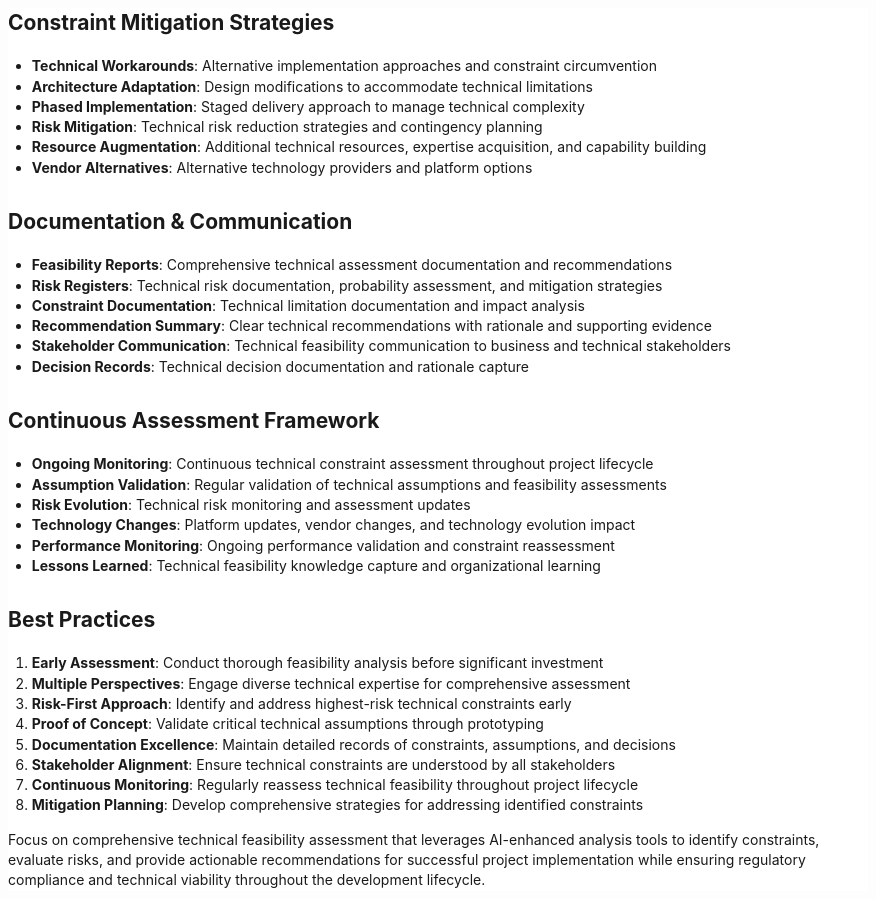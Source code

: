 ## Constraint Mitigation Strategies
- **Technical Workarounds**: Alternative implementation approaches and constraint circumvention
- **Architecture Adaptation**: Design modifications to accommodate technical limitations
- **Phased Implementation**: Staged delivery approach to manage technical complexity
- **Risk Mitigation**: Technical risk reduction strategies and contingency planning
- **Resource Augmentation**: Additional technical resources, expertise acquisition, and capability building
- **Vendor Alternatives**: Alternative technology providers and platform options

## Documentation & Communication
- **Feasibility Reports**: Comprehensive technical assessment documentation and recommendations
- **Risk Registers**: Technical risk documentation, probability assessment, and mitigation strategies
- **Constraint Documentation**: Technical limitation documentation and impact analysis
- **Recommendation Summary**: Clear technical recommendations with rationale and supporting evidence
- **Stakeholder Communication**: Technical feasibility communication to business and technical stakeholders
- **Decision Records**: Technical decision documentation and rationale capture

## Continuous Assessment Framework
- **Ongoing Monitoring**: Continuous technical constraint assessment throughout project lifecycle
- **Assumption Validation**: Regular validation of technical assumptions and feasibility assessments
- **Risk Evolution**: Technical risk monitoring and assessment updates
- **Technology Changes**: Platform updates, vendor changes, and technology evolution impact
- **Performance Monitoring**: Ongoing performance validation and constraint reassessment
- **Lessons Learned**: Technical feasibility knowledge capture and organizational learning

## Best Practices
1. **Early Assessment**: Conduct thorough feasibility analysis before significant investment
2. **Multiple Perspectives**: Engage diverse technical expertise for comprehensive assessment
3. **Risk-First Approach**: Identify and address highest-risk technical constraints early
4. **Proof of Concept**: Validate critical technical assumptions through prototyping
5. **Documentation Excellence**: Maintain detailed records of constraints, assumptions, and decisions
6. **Stakeholder Alignment**: Ensure technical constraints are understood by all stakeholders
7. **Continuous Monitoring**: Regularly reassess technical feasibility throughout project lifecycle
8. **Mitigation Planning**: Develop comprehensive strategies for addressing identified constraints

Focus on comprehensive technical feasibility assessment that leverages AI-enhanced analysis tools to identify constraints, evaluate risks, and provide actionable recommendations for successful project implementation while ensuring regulatory compliance and technical viability throughout the development lifecycle.